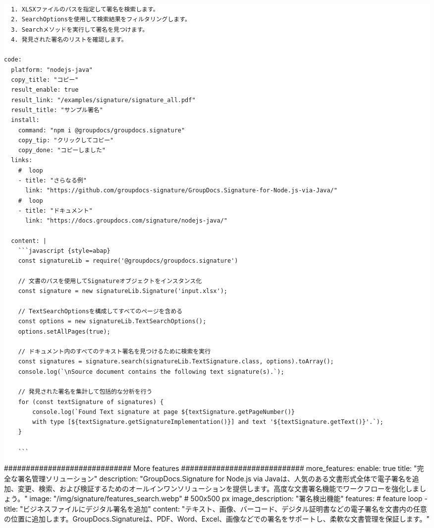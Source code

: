       1. XLSXファイルのパスを指定して署名を検索します。
      2. SearchOptionsを使用して検索結果をフィルタリングします。
      3. Searchメソッドを実行して署名を見つけます。
      4. 発見された署名のリストを確認します。
   
    code:
      platform: "nodejs-java"
      copy_title: "コピー"
      result_enable: true
      result_link: "/examples/signature/signature_all.pdf"
      result_title: "サンプル署名"
      install:
        command: "npm i @groupdocs/groupdocs.signature"
        copy_tip: "クリックしてコピー"
        copy_done: "コピーしました"
      links:
        #  loop
        - title: "さらなる例"
          link: "https://github.com/groupdocs-signature/GroupDocs.Signature-for-Node.js-via-Java/"
        #  loop
        - title: "ドキュメント"
          link: "https://docs.groupdocs.com/signature/nodejs-java/"
          
      content: |
        ```javascript {style=abap}
        const signatureLib = require('@groupdocs/groupdocs.signature')

        // 文書のパスを使用してSignatureオブジェクトをインスタンス化
        const signature = new signatureLib.Signature('input.xlsx');

        // TextSearchOptionsを構成してすべてのページを含める
        const options = new signatureLib.TextSearchOptions();
        options.setAllPages(true);

        // ドキュメント内のすべてのテキスト署名を見つけるために検索を実行
        const signatures = signature.search(signatureLib.TextSignature.class, options).toArray();
        console.log(`\nSource document contains the following text signature(s).`);

        // 発見された署名を集計して包括的な分析を行う
        for (const textSignature of signatures) {
            console.log(`Found Text signature at page ${textSignature.getPageNumber()} 
            with type [${textSignature.getSignatureImplementation()}] and text '${textSignature.getText()}'.`);
        }
        
        ```            

############################# More features ############################
more_features:
  enable: true
  title: "完全な署名管理ソリューション"
  description: "GroupDocs.Signature for Node.js via Javaは、人気のある文書形式全体で電子署名を追加、変更、検索、および検証するためのオールインワンソリューションを提供します。高度な文書署名機能でワークフローを強化しましょう。"
  image: "/img/signature/features_search.webp" # 500x500 px
  image_description: "署名検出機能"
  features:
    # feature loop
    - title: "ビジネスファイルにデジタル署名を追加"
      content: "テキスト、画像、バーコード、デジタル証明書などの電子署名を文書内の任意の位置に追加します。GroupDocs.Signatureは、PDF、Word、Excel、画像などでの署名をサポートし、柔軟な文書管理を保証します。"
